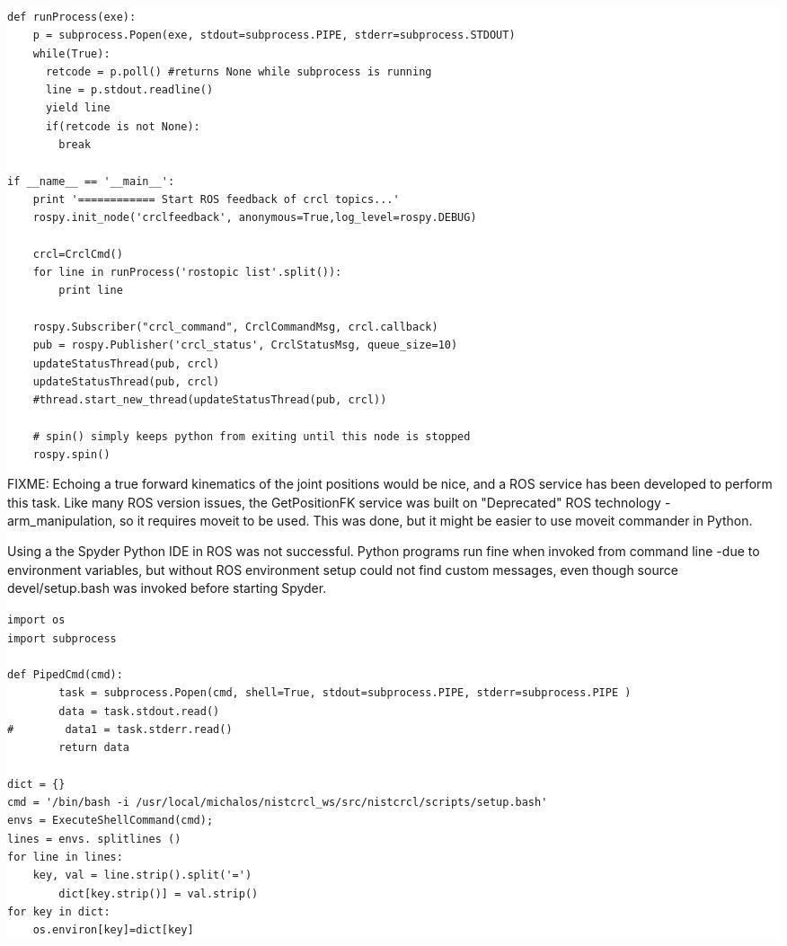 	def runProcess(exe):    
	    p = subprocess.Popen(exe, stdout=subprocess.PIPE, stderr=subprocess.STDOUT)
	    while(True):
	      retcode = p.poll() #returns None while subprocess is running
	      line = p.stdout.readline()
	      yield line
	      if(retcode is not None):
	        break
	    
	if __name__ == '__main__':
	    print '============ Start ROS feedback of crcl topics...'
	    rospy.init_node('crclfeedback', anonymous=True,log_level=rospy.DEBUG)
	
	    crcl=CrclCmd()
	    for line in runProcess('rostopic list'.split()):
	        print line
	    
	    rospy.Subscriber("crcl_command", CrclCommandMsg, crcl.callback)
	    pub = rospy.Publisher('crcl_status', CrclStatusMsg, queue_size=10)
	    updateStatusThread(pub, crcl)
	    updateStatusThread(pub, crcl)
	    #thread.start_new_thread(updateStatusThread(pub, crcl))
	    
	    # spin() simply keeps python from exiting until this node is stopped
	    rospy.spin()

FIXME: Echoing a true forward kinematics of the joint positions would be nice, and a ROS service has been developed to perform this task. Like many ROS version issues, the GetPositionFK service was built on "Deprecated" ROS technology - arm_manipulation, so it requires moveit to be used. This was done, but it might be easier to use moveit commander in Python.

Using a the Spyder Python IDE in ROS was not successful. Python programs run fine when invoked from command line -due to environment variables, but without ROS environment setup could not find custom messages, even though source devel/setup.bash was invoked before starting Spyder.

	import os
	import subprocess
	
	def PipedCmd(cmd):
	        task = subprocess.Popen(cmd, shell=True, stdout=subprocess.PIPE, stderr=subprocess.PIPE )
	        data = task.stdout.read()
	#        data1 = task.stderr.read()
	        return data
	        
	dict = {}
	cmd = '/bin/bash -i /usr/local/michalos/nistcrcl_ws/src/nistcrcl/scripts/setup.bash'
	envs = ExecuteShellCommand(cmd);
	lines = envs. splitlines ()
	for line in lines:
		key, val = line.strip().split('=')
	        dict[key.strip()] = val.strip()
	for key in dict:	
		os.environ[key]=dict[key]
